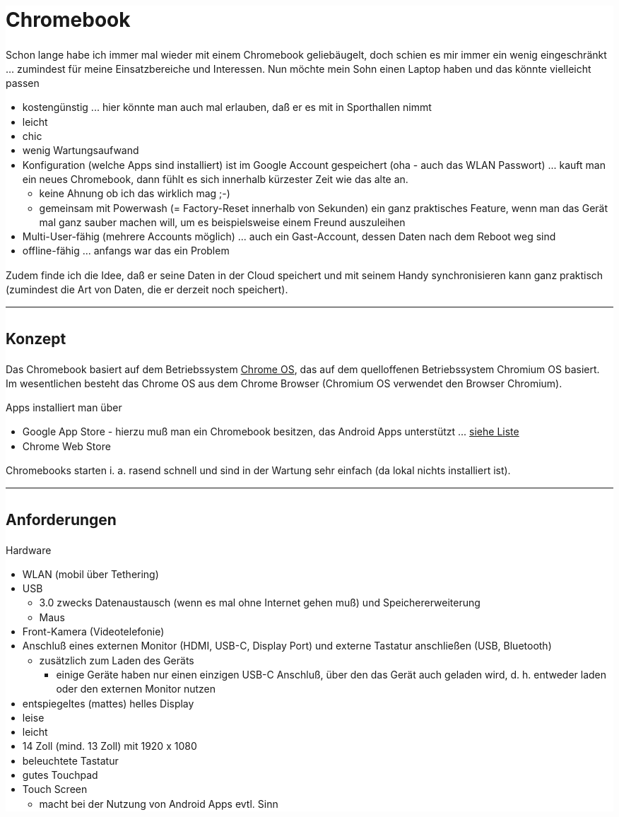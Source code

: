 # Chromebook

Schon lange habe ich immer mal wieder mit einem Chromebook geliebäugelt, doch schien es mir immer ein wenig eingeschränkt ... zumindest für meine Einsatzbereiche und Interessen. Nun möchte mein Sohn einen Laptop haben und das könnte vielleicht passen

- kostengünstig ... hier könnte man auch mal erlauben, daß er es mit in Sporthallen nimmt
- leicht
- chic
- wenig Wartungsaufwand
- Konfiguration (welche Apps sind installiert) ist im Google Account gespeichert (oha - auch das WLAN Passwort) ... kauft man ein neues Chromebook, dann fühlt es sich innerhalb kürzester Zeit wie das alte an.
  - keine Ahnung ob ich das wirklich mag ;-)
  - gemeinsam mit Powerwash (= Factory-Reset innerhalb von Sekunden) ein ganz praktisches Feature, wenn man das Gerät mal ganz sauber machen will, um es beispielsweise einem Freund auszuleihen
- Multi-User-fähig (mehrere Accounts möglich) ... auch ein Gast-Account, dessen Daten nach dem Reboot weg sind
- offline-fähig ... anfangs war das ein Problem

Zudem finde ich die Idee, daß er seine Daten in der Cloud speichert und mit seinem Handy synchronisieren kann ganz praktisch (zumindest die Art von Daten, die er derzeit noch speichert).

---

## Konzept

Das Chromebook basiert auf dem Betriebssystem [Chrome OS](https://de.wikipedia.org/wiki/Google_Chrome_OS), das auf dem quelloffenen Betriebssystem Chromium OS basiert. Im wesentlichen besteht das Chrome OS aus dem Chrome Browser (Chromium OS verwendet den Browser Chromium).

Apps installiert man über

- Google App Store - hierzu muß man ein Chromebook besitzen, das Android Apps unterstützt ... [siehe Liste](https://sites.google.com/a/chromium.org/dev/chromium-os/chrome-os-systems-supporting-android-apps)
- Chrome Web Store

Chromebooks starten i. a. rasend schnell und sind in der Wartung sehr einfach (da lokal nichts installiert ist).

---

## Anforderungen

Hardware

- WLAN (mobil über Tethering)
- USB
  - 3.0 zwecks Datenaustausch (wenn es mal ohne Internet gehen muß) und Speichererweiterung
  - Maus
- Front-Kamera (Videotelefonie)
- Anschluß eines externen Monitor (HDMI, USB-C, Display Port) und externe Tastatur anschließen (USB, Bluetooth)
  - zusätzlich zum Laden des Geräts
    - einige Geräte haben nur einen einzigen USB-C Anschluß, über den das Gerät auch geladen wird, d. h. entweder laden oder den externen Monitor nutzen
- entspiegeltes (mattes) helles Display
- leise
- leicht
- 14 Zoll (mind. 13 Zoll) mit 1920 x 1080
- beleuchtete Tastatur
- gutes Touchpad
- Touch Screen
  - macht bei der Nutzung von Android Apps evtl. Sinn